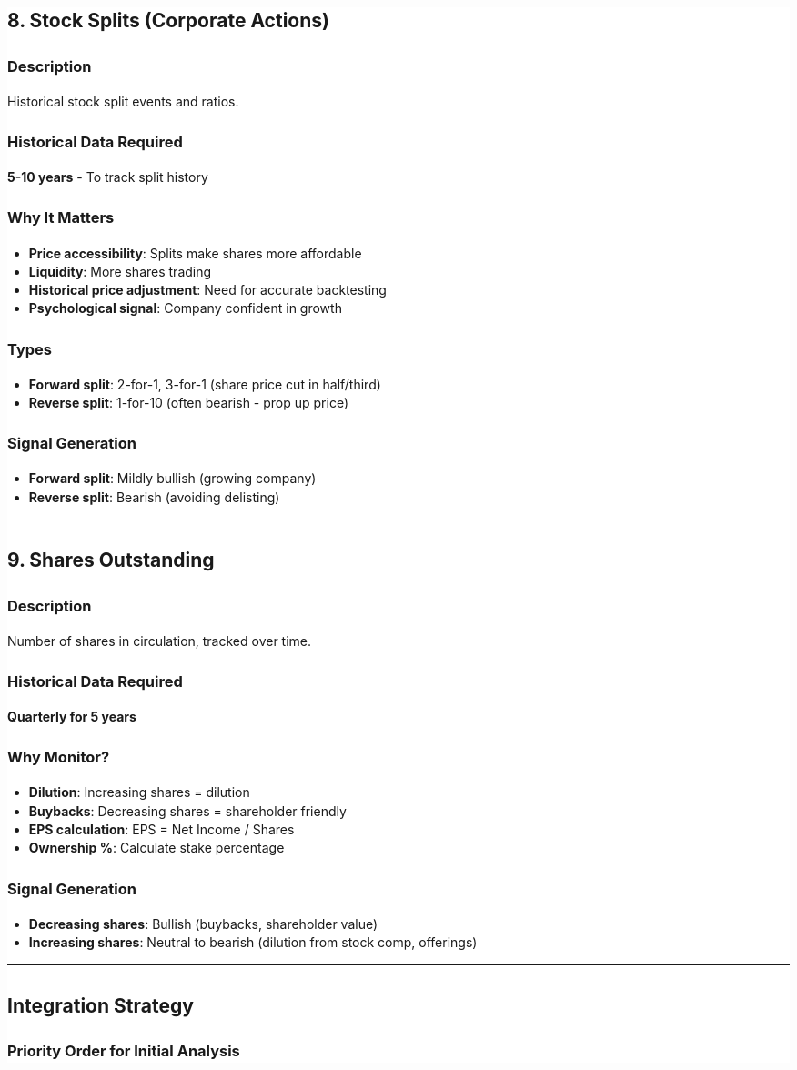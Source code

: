 
## 8. Stock Splits (Corporate Actions)

### Description
Historical stock split events and ratios.

### Historical Data Required
**5-10 years** - To track split history

### Why It Matters
- **Price accessibility**: Splits make shares more affordable
- **Liquidity**: More shares trading
- **Historical price adjustment**: Need for accurate backtesting
- **Psychological signal**: Company confident in growth

### Types
- **Forward split**: 2-for-1, 3-for-1 (share price cut in half/third)
- **Reverse split**: 1-for-10 (often bearish - prop up price)

### Signal Generation
- **Forward split**: Mildly bullish (growing company)
- **Reverse split**: Bearish (avoiding delisting)

---

## 9. Shares Outstanding

### Description
Number of shares in circulation, tracked over time.

### Historical Data Required
**Quarterly for 5 years**

### Why Monitor?
- **Dilution**: Increasing shares = dilution
- **Buybacks**: Decreasing shares = shareholder friendly
- **EPS calculation**: EPS = Net Income / Shares
- **Ownership %**: Calculate stake percentage

### Signal Generation
- **Decreasing shares**: Bullish (buybacks, shareholder value)
- **Increasing shares**: Neutral to bearish (dilution from stock comp, offerings)

---

## Integration Strategy

### Priority Order for Initial Analysis
